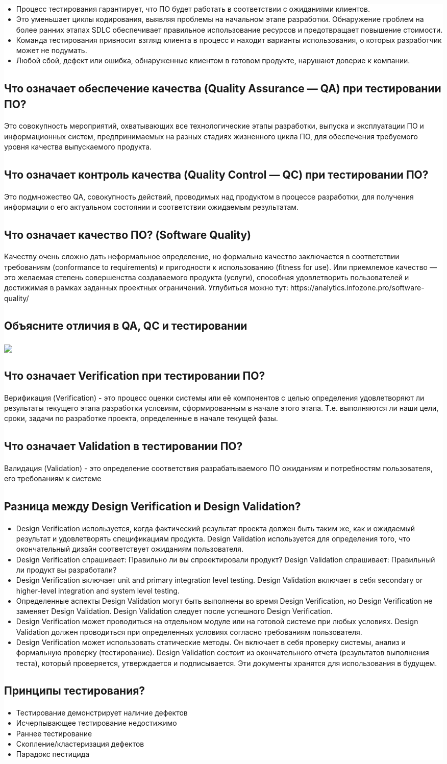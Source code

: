 <ul>
<li>Процесс тестирования гарантирует, что ПО будет работать в соответствии с ожиданиями клиентов. </li>
<li>Это уменьшает циклы кодирования, выявляя проблемы на начальном этапе разработки. Обнаружение проблем на более ранних этапах SDLC обеспечивает правильное использование ресурсов и предотвращает повышение стоимости. </li>
<li>Команда тестирования привносит взгляд клиента в процесс и находит варианты использования, о которых разработчик может не подумать. </li>
<li>Любой сбой, дефект или ошибка, обнаруженные клиентом в готовом продукте, нарушают доверие к компании.</li>
</ul>
<h2>Что означает обеспечение качества (Quality Assurance — QA) при тестировании ПО?</h2>
Это совокупность мероприятий, охватывающих все технологические этапы разработки, выпуска и эксплуатации ПО и информационных систем, предпринимаемых на разных стадиях жизненного цикла ПО, для обеспечения требуемого уровня качества выпускаемого продукта.

<h2>Что означает контроль качества (Quality Control — QC) при тестировании ПО?</h2>
Это подмножество QA, совокупность действий, проводимых над продуктом в процессе разработки, для получения информации о его актуальном состоянии и соответствии ожидаемым результатам.

<h2>Что означает качество ПО? (Software Quality)</h2>
Качеству очень сложно дать неформальное определение, но формально качество заключается в соответствии требованиям (conformance to requirements) и пригодности к использованию (fitness for use). Или приемлемое качество — это желаемая степень совершенства создаваемого продукта (услуги), способная удовлетворить пользователей и достижимая в рамках заданных проектных ограничений. Углубиться можно тут: https://analytics.infozone.pro/software-quality/

<h2>Объясните отличия в QA, QC и тестировании</h2>
<img src="https://lh6.googleusercontent.com/iuHyNeCGiFo1LRWXSdLStodw1wvg1cJwGEOYpUi8fThHJbIfXsAOMBRx-FaTFbGQJYO23io_U_X5uftxxggNDj5rkl17JVC0-nPk-8PtIBbUoRFx3cuFBgWq7lcoJYBbglENXJ2A" align="center">
<h2>Что означает Verification при тестировании ПО?</h2>
Верификация (Verification) - это процесс оценки системы или её компонентов с целью определения удовлетворяют ли результаты текущего этапа разработки условиям, сформированным в начале этого этапа. Т.е. выполняются ли наши цели, сроки, задачи по разработке проекта, определенные в начале текущей фазы.

<h2>Что означает Validation в тестировании ПО?</h2>
Валидация (Validation) - это определение соответствия разрабатываемого ПО ожиданиям и потребностям пользователя, его требованиям к системе 

<h2>Разница между Design Verification и Design Validation?</h2>
<ul>
<li>Design Verification используется, когда фактический результат проекта должен быть таким же, как и ожидаемый результат и удовлетворять спецификациям продукта. Design Validation используется для определения того, что окончательный дизайн соответствует ожиданиям пользователя. </li>
<li>Design Verification спрашивает: Правильно ли вы спроектировали продукт? Design Validation спрашивает: Правильный ли продукт вы разработали? </li>
<li>Design Verification включает unit and primary integration level testing. Design Validation включает в себя secondary or higher-level integration and system level testing. </li>
<li>Определенные аспекты Design Validation могут быть выполнены во время Design Verification, но Design Verification не заменяет Design Validation. Design Validation следует после успешного Design Verification. </li>
<li>Design Verification может проводиться на отдельном модуле или на готовой системе при любых условиях. Design Validation должен проводиться при определенных условиях согласно требованиям пользователя. </li>
<li>Design Verification может использовать статические методы. Он включает в себя проверку системы, анализ и формальную проверку (тестирование). Design Validation состоит из окончательного отчета (результатов выполнения теста), который проверяется, утверждается и подписывается. Эти документы хранятся для использования в будущем.</li>
</ul>
<h2>Принципы тестирования?</h2>
<ul>
<li>Тестирование демонстрирует наличие дефектов</li>
<li>Исчерпывающее тестирование недостижимо</li>
<li>Раннее тестирование</li>
<li>Скопление/кластеризация дефектов</li>
<li>Парадокс пестицида</li>